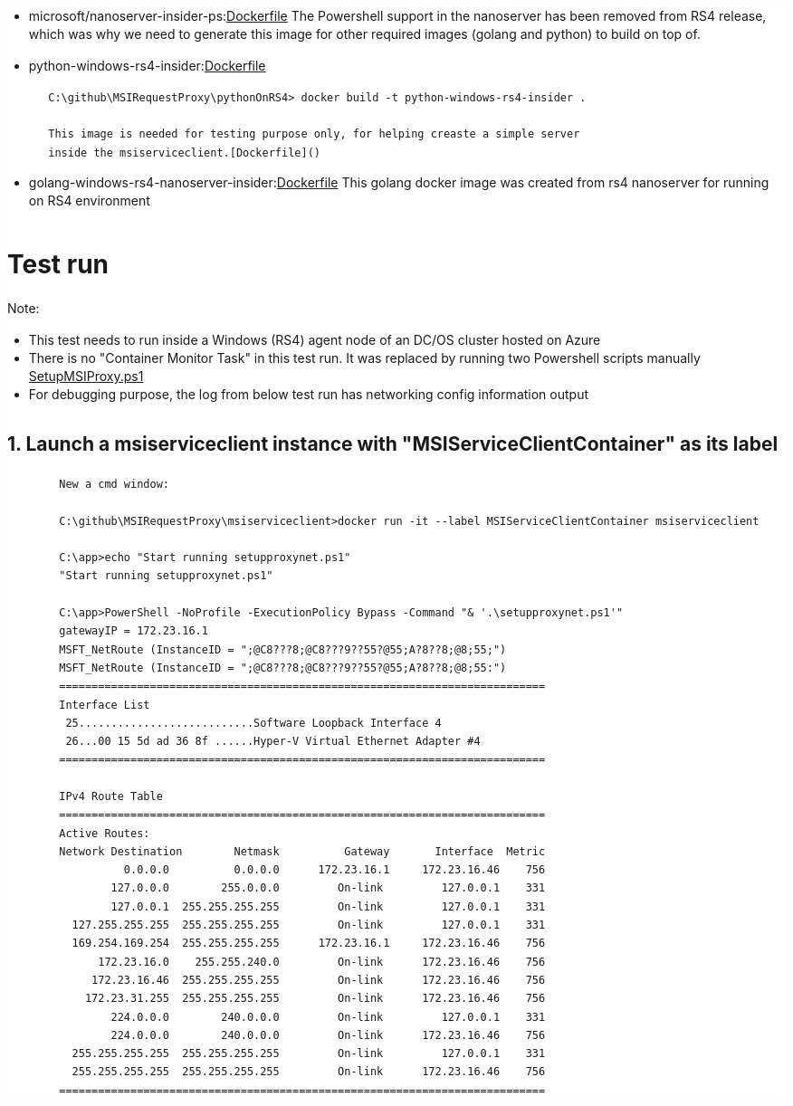    - microsoft/nanoserver-insider-ps:[Dockerfile](https://github.com/soccerGB/MSIRequestProxy/blob/master/nanoserverPS/dockerfile)
         The Powershell support in the nanoserver has been removed from RS4 release, which was why we need to generate this image
         for other required images (golang and python) to build on top of.
   
   - python-windows-rs4-insider:[Dockerfile](https://github.com/soccerGB/MSIRequestProxy/blob/master/pythonOnRS4/dockerfile) 
   
            C:\github\MSIRequestProxy\pythonOnRS4> docker build -t python-windows-rs4-insider .

            This image is needed for testing purpose only, for helping creaste a simple server 
            inside the msiserviceclient.[Dockerfile]() 

   - golang-windows-rs4-nanoserver-insider:[Dockerfile](https://github.com/soccerGB/MSIRequestProxy/blob/master/golangRS4/dockerfile) 
           This golang docker image was created from rs4 nanoserver for running on RS4 environment

# Test run

Note: 
   - This test needs to run inside a Windows (RS4) agent node of an DC/OS cluster hosted on Azure
   - There is no "Container Monitor Task" in this test run. It was replaced by running two Powershell scripts manually
      [SetupMSIProxy.ps1](https://github.com/soccerGB/MSIRequestProxy/blob/master/scripts/SetupMSIProxy.ps1)
   - For debugging purpose, the log from below test run has networking config information output 
      

## 1. Launch a msiserviceclient instance with "MSIServiceClientContainer" as its label
    
            New a cmd window:
            
            C:\github\MSIRequestProxy\msiserviceclient>docker run -it --label MSIServiceClientContainer msiserviceclient

            C:\app>echo "Start running setupproxynet.ps1"
            "Start running setupproxynet.ps1"

            C:\app>PowerShell -NoProfile -ExecutionPolicy Bypass -Command "& '.\setupproxynet.ps1'"
            gatewayIP = 172.23.16.1
            MSFT_NetRoute (InstanceID = ";@C8???8;@C8???9??55?@55;A?8??8;@8;55;")
            MSFT_NetRoute (InstanceID = ";@C8???8;@C8???9??55?@55;A?8??8;@8;55:")
            ===========================================================================
            Interface List
             25...........................Software Loopback Interface 4
             26...00 15 5d ad 36 8f ......Hyper-V Virtual Ethernet Adapter #4
            ===========================================================================

            IPv4 Route Table
            ===========================================================================
            Active Routes:
            Network Destination        Netmask          Gateway       Interface  Metric
                      0.0.0.0          0.0.0.0      172.23.16.1     172.23.16.46    756
                    127.0.0.0        255.0.0.0         On-link         127.0.0.1    331
                    127.0.0.1  255.255.255.255         On-link         127.0.0.1    331
              127.255.255.255  255.255.255.255         On-link         127.0.0.1    331
              169.254.169.254  255.255.255.255      172.23.16.1     172.23.16.46    756
                  172.23.16.0    255.255.240.0         On-link      172.23.16.46    756
                 172.23.16.46  255.255.255.255         On-link      172.23.16.46    756
                172.23.31.255  255.255.255.255         On-link      172.23.16.46    756
                    224.0.0.0        240.0.0.0         On-link         127.0.0.1    331
                    224.0.0.0        240.0.0.0         On-link      172.23.16.46    756
              255.255.255.255  255.255.255.255         On-link         127.0.0.1    331
              255.255.255.255  255.255.255.255         On-link      172.23.16.46    756
            ===========================================================================